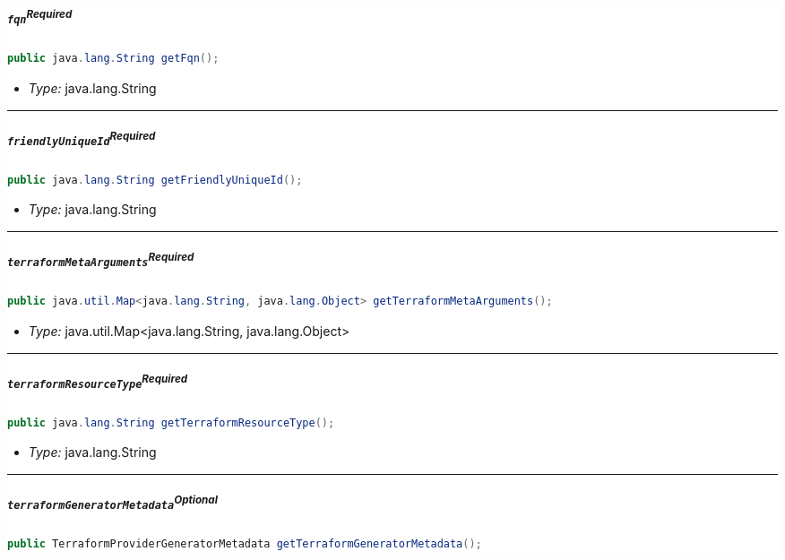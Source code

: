 ##### `fqn`<sup>Required</sup> <a name="fqn" id="rhizo-co-terraform-provider-oci.coreComputeCapacityReservation.CoreComputeCapacityReservation.property.fqn"></a>

```java
public java.lang.String getFqn();
```

- *Type:* java.lang.String

---

##### `friendlyUniqueId`<sup>Required</sup> <a name="friendlyUniqueId" id="rhizo-co-terraform-provider-oci.coreComputeCapacityReservation.CoreComputeCapacityReservation.property.friendlyUniqueId"></a>

```java
public java.lang.String getFriendlyUniqueId();
```

- *Type:* java.lang.String

---

##### `terraformMetaArguments`<sup>Required</sup> <a name="terraformMetaArguments" id="rhizo-co-terraform-provider-oci.coreComputeCapacityReservation.CoreComputeCapacityReservation.property.terraformMetaArguments"></a>

```java
public java.util.Map<java.lang.String, java.lang.Object> getTerraformMetaArguments();
```

- *Type:* java.util.Map<java.lang.String, java.lang.Object>

---

##### `terraformResourceType`<sup>Required</sup> <a name="terraformResourceType" id="rhizo-co-terraform-provider-oci.coreComputeCapacityReservation.CoreComputeCapacityReservation.property.terraformResourceType"></a>

```java
public java.lang.String getTerraformResourceType();
```

- *Type:* java.lang.String

---

##### `terraformGeneratorMetadata`<sup>Optional</sup> <a name="terraformGeneratorMetadata" id="rhizo-co-terraform-provider-oci.coreComputeCapacityReservation.CoreComputeCapacityReservation.property.terraformGeneratorMetadata"></a>

```java
public TerraformProviderGeneratorMetadata getTerraformGeneratorMetadata();
```
